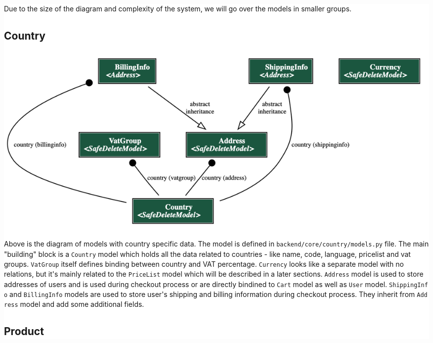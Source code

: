 Due to the size of the diagram and complexity of the system, we will go over the models in smaller groups.

## Country
![Country model](../../images/models_country.png)

Above is the diagram of models with country specific data. The model is defined in `backend/core/country/models.py` file.
The main "building" block is a `Country` model which holds all the data related to countries - like name, code, language, pricelist and vat groups.
`VatGroup` itself defines binding between country and VAT percentage. 
`Currency` looks like a separate model with no relations, but it's mainly related to the `PriceList` model which will be described in a later sections.
`Address` model is used to store addresses of users and is used during checkout process or are directly bindined to `Cart` model as well as `User` model.
`ShippingInfo` and `BillingInfo` models are used to store user's shipping and billing information during checkout process. They inherit from `Address` model and add some additional fields.


## Product